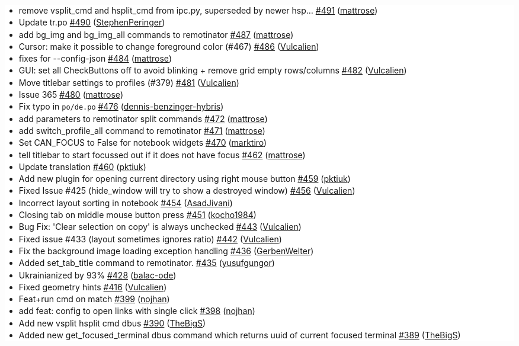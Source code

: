 - remove vsplit\_cmd and hsplit\_cmd from ipc.py, superseded by newer hsp… [\#491](https://github.com/gnome-terminator/terminator/pull/491) ([mattrose](https://github.com/mattrose))
- Update tr.po [\#490](https://github.com/gnome-terminator/terminator/pull/490) ([StephenPeringer](https://github.com/StephenPeringer))
- add bg\_img and bg\_img\_all commands to remotinator [\#487](https://github.com/gnome-terminator/terminator/pull/487) ([mattrose](https://github.com/mattrose))
- Cursor: make it possible to change foreground color \(\#467\) [\#486](https://github.com/gnome-terminator/terminator/pull/486) ([Vulcalien](https://github.com/Vulcalien))
- fixes for --config-json [\#484](https://github.com/gnome-terminator/terminator/pull/484) ([mattrose](https://github.com/mattrose))
- GUI: set all CheckButtons off to avoid blinking + remove grid empty rows/columns [\#482](https://github.com/gnome-terminator/terminator/pull/482) ([Vulcalien](https://github.com/Vulcalien))
- Move titlebar settings to profiles \(\#379\) [\#481](https://github.com/gnome-terminator/terminator/pull/481) ([Vulcalien](https://github.com/Vulcalien))
- Issue 365 [\#480](https://github.com/gnome-terminator/terminator/pull/480) ([mattrose](https://github.com/mattrose))
- Fix typo in `po/de.po` [\#476](https://github.com/gnome-terminator/terminator/pull/476) ([dennis-benzinger-hybris](https://github.com/dennis-benzinger-hybris))
- add parameters to remotinator split commands [\#472](https://github.com/gnome-terminator/terminator/pull/472) ([mattrose](https://github.com/mattrose))
- add switch\_profile\_all command to remotinator [\#471](https://github.com/gnome-terminator/terminator/pull/471) ([mattrose](https://github.com/mattrose))
- Set CAN\_FOCUS to False for notebook widgets [\#470](https://github.com/gnome-terminator/terminator/pull/470) ([marktiro](https://github.com/marktiro))
- tell titlebar to start focussed out if it does not have focus [\#462](https://github.com/gnome-terminator/terminator/pull/462) ([mattrose](https://github.com/mattrose))
- Update translation [\#460](https://github.com/gnome-terminator/terminator/pull/460) ([pktiuk](https://github.com/pktiuk))
- Add new plugin for opening current directory using right mouse button [\#459](https://github.com/gnome-terminator/terminator/pull/459) ([pktiuk](https://github.com/pktiuk))
- Fixed Issue \#425 \(hide\_window will try to show a destroyed window\) [\#456](https://github.com/gnome-terminator/terminator/pull/456) ([Vulcalien](https://github.com/Vulcalien))
- Incorrect layout sorting in notebook [\#454](https://github.com/gnome-terminator/terminator/pull/454) ([AsadJivani](https://github.com/AsadJivani))
- Closing tab on middle mouse button press [\#451](https://github.com/gnome-terminator/terminator/pull/451) ([kocho1984](https://github.com/kocho1984))
- Bug Fix: 'Clear selection on copy' is always unchecked [\#443](https://github.com/gnome-terminator/terminator/pull/443) ([Vulcalien](https://github.com/Vulcalien))
- Fixed issue \#433 \(layout sometimes ignores ratio\) [\#442](https://github.com/gnome-terminator/terminator/pull/442) ([Vulcalien](https://github.com/Vulcalien))
- Fix the background image loading exception handling [\#436](https://github.com/gnome-terminator/terminator/pull/436) ([GerbenWelter](https://github.com/GerbenWelter))
- Added set\_tab\_title command to remotinator. [\#435](https://github.com/gnome-terminator/terminator/pull/435) ([yusufgungor](https://github.com/yusufgungor))
- Ukrainianized by 93% [\#428](https://github.com/gnome-terminator/terminator/pull/428) ([balac-ode](https://github.com/balac-ode))
- Fixed geometry hints [\#416](https://github.com/gnome-terminator/terminator/pull/416) ([Vulcalien](https://github.com/Vulcalien))
- Feat+run cmd on match [\#399](https://github.com/gnome-terminator/terminator/pull/399) ([nojhan](https://github.com/nojhan))
- add feat: config to open links with single click [\#398](https://github.com/gnome-terminator/terminator/pull/398) ([nojhan](https://github.com/nojhan))
- Add new vsplit hsplit cmd dbus [\#390](https://github.com/gnome-terminator/terminator/pull/390) ([TheBigS](https://github.com/TheBigS))
- Added new get\_focused\_terminal dbus command which returns uuid of current focused terminal [\#389](https://github.com/gnome-terminator/terminator/pull/389) ([TheBigS](https://github.com/TheBigS))
